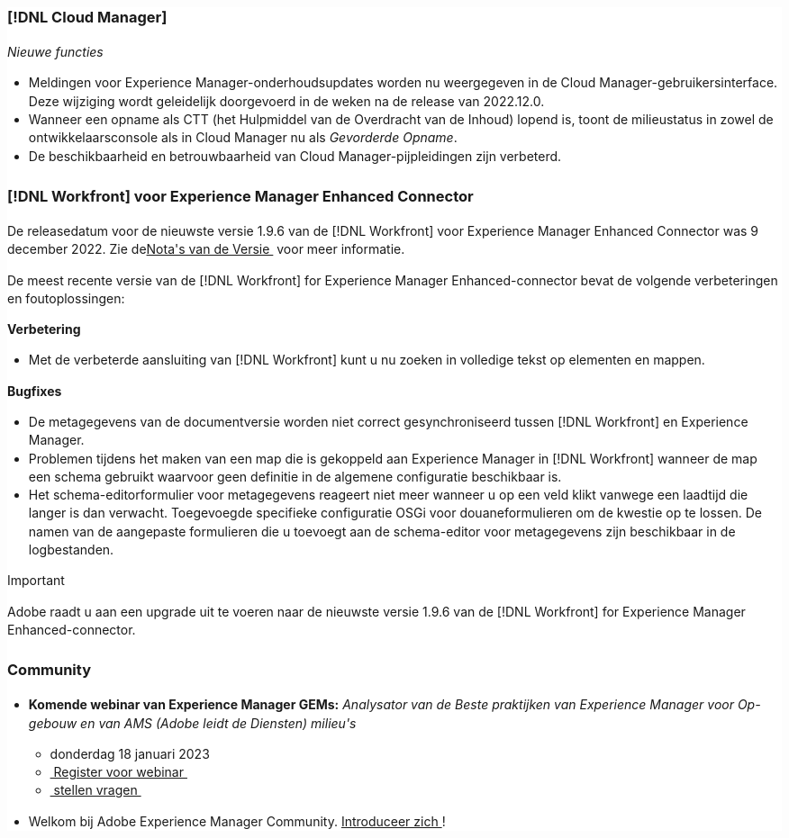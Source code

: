 ### [!DNL Cloud Manager]

_Nieuwe functies_

* Meldingen voor Experience Manager-onderhoudsupdates worden nu weergegeven in de Cloud Manager-gebruikersinterface. Deze wijziging wordt geleidelijk doorgevoerd in de weken na de release van 2022.12.0.
* Wanneer een opname als CTT (het Hulpmiddel van de Overdracht van de Inhoud) lopend is, toont de milieustatus in zowel de ontwikkelaarsconsole als in Cloud Manager nu als _Gevorderde Opname_.
* De beschikbaarheid en betrouwbaarheid van Cloud Manager-pijpleidingen zijn verbeterd.

### [!DNL Workfront] voor Experience Manager Enhanced Connector

De releasedatum voor de nieuwste versie 1.9.6 van de [!DNL Workfront] voor Experience Manager Enhanced Connector was 9 december 2022. Zie de [&#x200B; Nota&#39;s van de Versie &#x200B;](https://experienceleague.adobe.com/docs/experience-manager-cloud-service/content/release-notes/workfront/release-notes-enhanced-connector-workfront.html?lang=nl-NL) voor meer informatie.

De meest recente versie van de [!DNL Workfront] for Experience Manager Enhanced-connector bevat de volgende verbeteringen en foutoplossingen:

**Verbetering**

* Met de verbeterde aansluiting van [!DNL Workfront] kunt u nu zoeken in volledige tekst op elementen en mappen.

**Bugfixes**

* De metagegevens van de documentversie worden niet correct gesynchroniseerd tussen [!DNL Workfront] en Experience Manager.
* Problemen tijdens het maken van een map die is gekoppeld aan Experience Manager in [!DNL Workfront] wanneer de map een schema gebruikt waarvoor geen definitie in de algemene configuratie beschikbaar is.
* Het schema-editorformulier voor metagegevens reageert niet meer wanneer u op een veld klikt vanwege een laadtijd die langer is dan verwacht. Toegevoegde specifieke configuratie OSGi voor douaneformulieren om de kwestie op te lossen. De namen van de aangepaste formulieren die u toevoegt aan de schema-editor voor metagegevens zijn beschikbaar in de logbestanden.

>[!IMPORTANT]
>
>Adobe raadt u aan een upgrade uit te voeren naar de nieuwste versie 1.9.6 van de [!DNL Workfront] for Experience Manager Enhanced-connector.

### Community

* **Komende webinar van Experience Manager GEMs:** _Analysator van de Beste praktijken van Experience Manager voor Op-gebouw en van AMS (Adobe leidt de Diensten) milieu&#39;s_

   * donderdag 18 januari 2023
   * [&#x200B; Register voor webinar &#x200B;](https://bit.ly/3iaHxTs)
   * [&#x200B; stellen vragen &#x200B;](https://bit.ly/3Z6AyM1)

* Welkom bij Adobe Experience Manager Community. [&#x200B; Introduceer zich &#x200B;](https://experienceleaguecommunities.adobe.com/t5/adobe-experience-manager-blogs/new-welcome-to-aem-community-please-introduce-yourself/ba-p/235306)!
